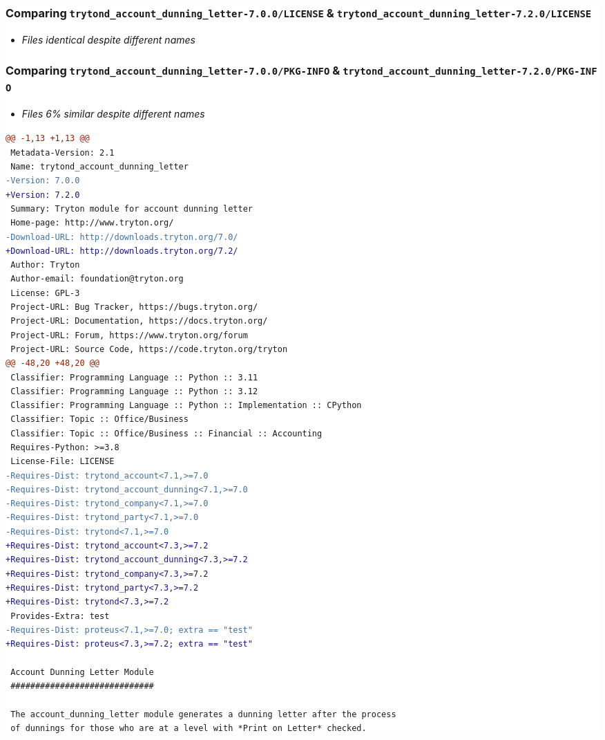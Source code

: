 ### Comparing `trytond_account_dunning_letter-7.0.0/LICENSE` & `trytond_account_dunning_letter-7.2.0/LICENSE`

 * *Files identical despite different names*

### Comparing `trytond_account_dunning_letter-7.0.0/PKG-INFO` & `trytond_account_dunning_letter-7.2.0/PKG-INFO`

 * *Files 6% similar despite different names*

```diff
@@ -1,13 +1,13 @@
 Metadata-Version: 2.1
 Name: trytond_account_dunning_letter
-Version: 7.0.0
+Version: 7.2.0
 Summary: Tryton module for account dunning letter
 Home-page: http://www.tryton.org/
-Download-URL: http://downloads.tryton.org/7.0/
+Download-URL: http://downloads.tryton.org/7.2/
 Author: Tryton
 Author-email: foundation@tryton.org
 License: GPL-3
 Project-URL: Bug Tracker, https://bugs.tryton.org/
 Project-URL: Documentation, https://docs.tryton.org/
 Project-URL: Forum, https://www.tryton.org/forum
 Project-URL: Source Code, https://code.tryton.org/tryton
@@ -48,20 +48,20 @@
 Classifier: Programming Language :: Python :: 3.11
 Classifier: Programming Language :: Python :: 3.12
 Classifier: Programming Language :: Python :: Implementation :: CPython
 Classifier: Topic :: Office/Business
 Classifier: Topic :: Office/Business :: Financial :: Accounting
 Requires-Python: >=3.8
 License-File: LICENSE
-Requires-Dist: trytond_account<7.1,>=7.0
-Requires-Dist: trytond_account_dunning<7.1,>=7.0
-Requires-Dist: trytond_company<7.1,>=7.0
-Requires-Dist: trytond_party<7.1,>=7.0
-Requires-Dist: trytond<7.1,>=7.0
+Requires-Dist: trytond_account<7.3,>=7.2
+Requires-Dist: trytond_account_dunning<7.3,>=7.2
+Requires-Dist: trytond_company<7.3,>=7.2
+Requires-Dist: trytond_party<7.3,>=7.2
+Requires-Dist: trytond<7.3,>=7.2
 Provides-Extra: test
-Requires-Dist: proteus<7.1,>=7.0; extra == "test"
+Requires-Dist: proteus<7.3,>=7.2; extra == "test"
 
 Account Dunning Letter Module
 #############################
 
 The account_dunning_letter module generates a dunning letter after the process
 of dunnings for those who are at a level with *Print on Letter* checked.
```
